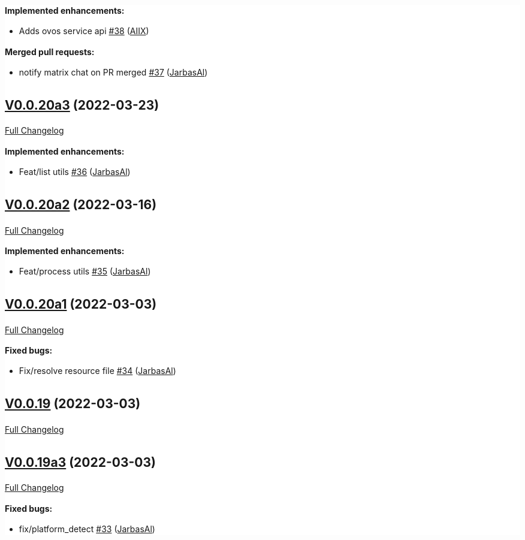 **Implemented enhancements:**

- Adds ovos service api [\#38](https://github.com/OpenVoiceOS/ovos_utils/pull/38) ([AIIX](https://github.com/AIIX))

**Merged pull requests:**

- notify matrix chat on PR merged [\#37](https://github.com/OpenVoiceOS/ovos_utils/pull/37) ([JarbasAl](https://github.com/JarbasAl))

## [V0.0.20a3](https://github.com/OpenVoiceOS/ovos_utils/tree/V0.0.20a3) (2022-03-23)

[Full Changelog](https://github.com/OpenVoiceOS/ovos_utils/compare/V0.0.20a2...V0.0.20a3)

**Implemented enhancements:**

- Feat/list utils [\#36](https://github.com/OpenVoiceOS/ovos_utils/pull/36) ([JarbasAl](https://github.com/JarbasAl))

## [V0.0.20a2](https://github.com/OpenVoiceOS/ovos_utils/tree/V0.0.20a2) (2022-03-16)

[Full Changelog](https://github.com/OpenVoiceOS/ovos_utils/compare/V0.0.20a1...V0.0.20a2)

**Implemented enhancements:**

- Feat/process utils [\#35](https://github.com/OpenVoiceOS/ovos_utils/pull/35) ([JarbasAl](https://github.com/JarbasAl))

## [V0.0.20a1](https://github.com/OpenVoiceOS/ovos_utils/tree/V0.0.20a1) (2022-03-03)

[Full Changelog](https://github.com/OpenVoiceOS/ovos_utils/compare/V0.0.19...V0.0.20a1)

**Fixed bugs:**

- Fix/resolve resource file [\#34](https://github.com/OpenVoiceOS/ovos_utils/pull/34) ([JarbasAl](https://github.com/JarbasAl))

## [V0.0.19](https://github.com/OpenVoiceOS/ovos_utils/tree/V0.0.19) (2022-03-03)

[Full Changelog](https://github.com/OpenVoiceOS/ovos_utils/compare/V0.0.19a3...V0.0.19)

## [V0.0.19a3](https://github.com/OpenVoiceOS/ovos_utils/tree/V0.0.19a3) (2022-03-03)

[Full Changelog](https://github.com/OpenVoiceOS/ovos_utils/compare/V0.0.19a2...V0.0.19a3)

**Fixed bugs:**

- fix/platform\_detect [\#33](https://github.com/OpenVoiceOS/ovos_utils/pull/33) ([JarbasAl](https://github.com/JarbasAl))
